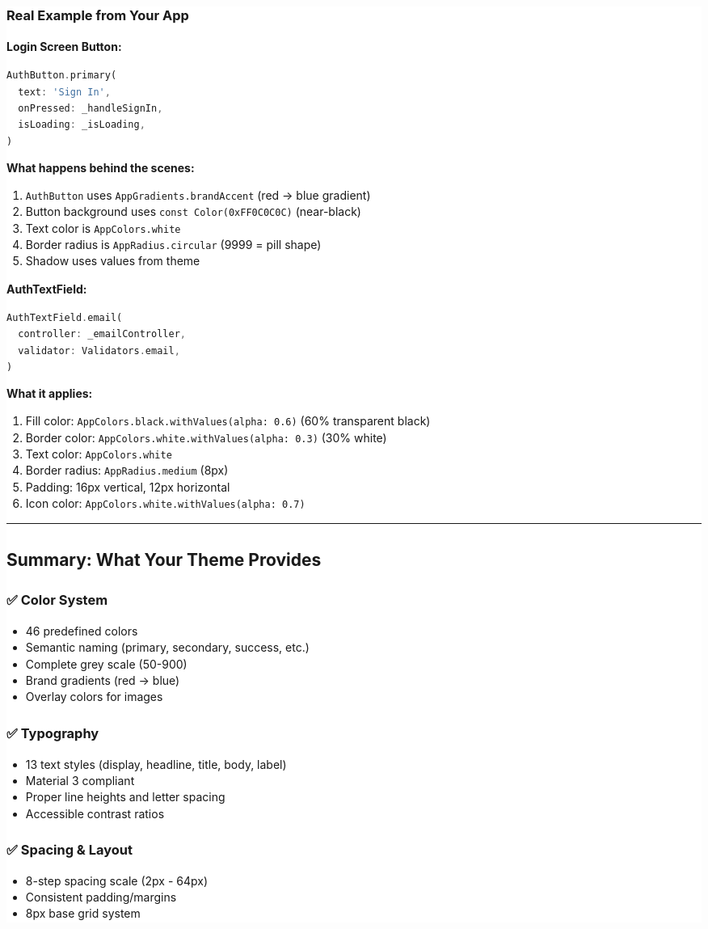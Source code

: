 ### **Real Example from Your App**

**Login Screen Button:**
```dart
AuthButton.primary(
  text: 'Sign In',
  onPressed: _handleSignIn,
  isLoading: _isLoading,
)
```

**What happens behind the scenes:**
1. `AuthButton` uses `AppGradients.brandAccent` (red → blue gradient)
2. Button background uses `const Color(0xFF0C0C0C)` (near-black)
3. Text color is `AppColors.white`
4. Border radius is `AppRadius.circular` (9999 = pill shape)
5. Shadow uses values from theme

**AuthTextField:**
```dart
AuthTextField.email(
  controller: _emailController,
  validator: Validators.email,
)
```

**What it applies:**
1. Fill color: `AppColors.black.withValues(alpha: 0.6)` (60% transparent black)
2. Border color: `AppColors.white.withValues(alpha: 0.3)` (30% white)
3. Text color: `AppColors.white`
4. Border radius: `AppRadius.medium` (8px)
5. Padding: 16px vertical, 12px horizontal
6. Icon color: `AppColors.white.withValues(alpha: 0.7)`

---

## **Summary: What Your Theme Provides**

### **✅ Color System**
- 46 predefined colors
- Semantic naming (primary, secondary, success, etc.)
- Complete grey scale (50-900)
- Brand gradients (red → blue)
- Overlay colors for images

### **✅ Typography**
- 13 text styles (display, headline, title, body, label)
- Material 3 compliant
- Proper line heights and letter spacing
- Accessible contrast ratios

### **✅ Spacing & Layout**
- 8-step spacing scale (2px - 64px)
- Consistent padding/margins
- 8px base grid system
